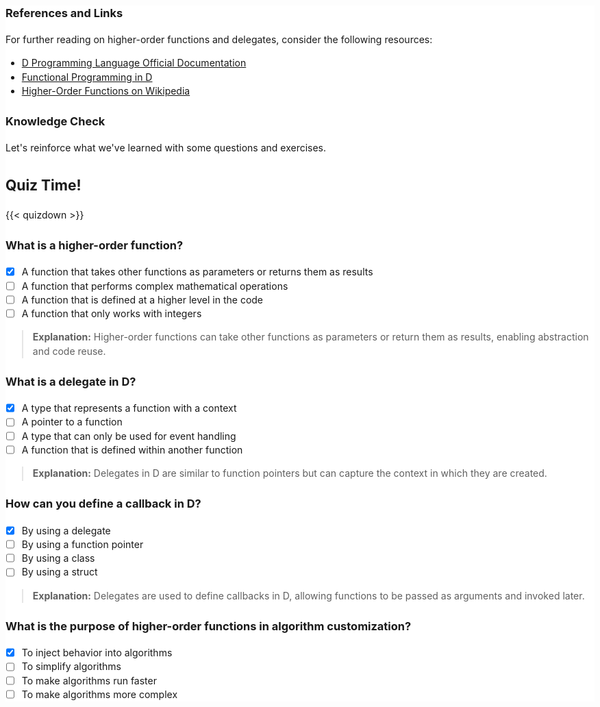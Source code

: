 ### References and Links

For further reading on higher-order functions and delegates, consider the following resources:

- [D Programming Language Official Documentation](https://dlang.org/)
- [Functional Programming in D](https://wiki.dlang.org/Functional_Programming)
- [Higher-Order Functions on Wikipedia](https://en.wikipedia.org/wiki/Higher-order_function)

### Knowledge Check

Let's reinforce what we've learned with some questions and exercises.

## Quiz Time!

{{< quizdown >}}

### What is a higher-order function?

- [x] A function that takes other functions as parameters or returns them as results
- [ ] A function that performs complex mathematical operations
- [ ] A function that is defined at a higher level in the code
- [ ] A function that only works with integers

> **Explanation:** Higher-order functions can take other functions as parameters or return them as results, enabling abstraction and code reuse.

### What is a delegate in D?

- [x] A type that represents a function with a context
- [ ] A pointer to a function
- [ ] A type that can only be used for event handling
- [ ] A function that is defined within another function

> **Explanation:** Delegates in D are similar to function pointers but can capture the context in which they are created.

### How can you define a callback in D?

- [x] By using a delegate
- [ ] By using a function pointer
- [ ] By using a class
- [ ] By using a struct

> **Explanation:** Delegates are used to define callbacks in D, allowing functions to be passed as arguments and invoked later.

### What is the purpose of higher-order functions in algorithm customization?

- [x] To inject behavior into algorithms
- [ ] To simplify algorithms
- [ ] To make algorithms run faster
- [ ] To make algorithms more complex

